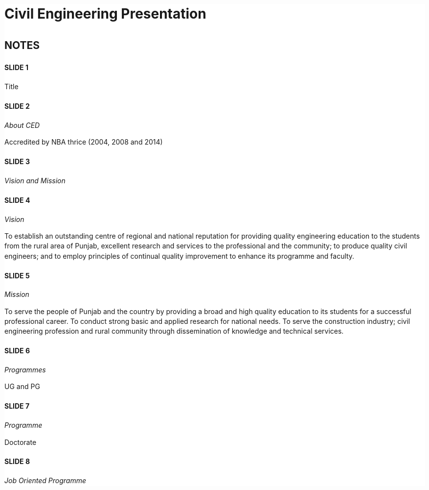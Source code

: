# Civil Engineering Presentation


## NOTES


#### SLIDE 1

Title

#### SLIDE 2

*About CED*  

Accredited by NBA thrice (2004, 2008 and 2014)

#### SLIDE 3

*Vision and Mission*

#### SLIDE 4

*Vision*  

To establish an outstanding centre of regional and national reputation for providing  quality engineering education to the students from the rural area of Punjab, excellent research and services to the professional and the community; to produce quality civil engineers; and to employ principles of continual quality improvement to enhance its programme and faculty.

#### SLIDE 5

*Mission*  

To serve the people of Punjab and the country by providing a broad and high quality education to its students for a successful professional career.
To conduct strong basic and applied research for national needs.
To serve the construction industry; civil engineering profession and rural community through dissemination of knowledge and technical services.


#### SLIDE 6  

*Programmes*

UG and PG


#### SLIDE 7  

*Programme*

Doctorate


#### SLIDE 8  

*Job Oriented Programme*  
